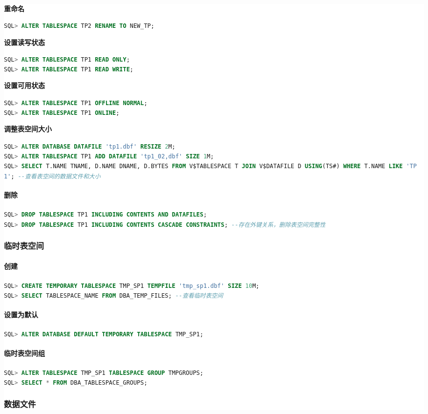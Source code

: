 **重命名**

```sql
SQL> ALTER TABLESPACE TP2 RENAME TO NEW_TP;
```

**设置读写状态**

```sql
SQL> ALTER TABLESPACE TP1 READ ONLY;
SQL> ALTER TABLESPACE TP1 READ WRITE;
```

**设置可用状态**

```sql
SQL> ALTER TABLESPACE TP1 OFFLINE NORMAL;
SQL> ALTER TABLESPACE TP1 ONLINE;
```

**调整表空间大小**

```sql
SQL> ALTER DATABASE DATAFILE 'tp1.dbf' RESIZE 2M;
SQL> ALTER TABLESPACE TP1 ADD DATAFILE 'tp1_02,dbf' SIZE 1M;
SQL> SELECT T.NAME TNAME, D.NAME DNAME, D.BYTES FROM V$TABLESPACE T JOIN V$DATAFILE D USING(TS#) WHERE T.NAME LIKE 'TP1'; --查看表空间的数据文件和大小
```

#### 删除

```sql
SQL> DROP TABLESPACE TP1 INCLUDING CONTENTS AND DATAFILES;
SQL> DROP TABLESPACE TP1 INCLUDING CONTENTS CASCADE CONSTRAINTS; --存在外键关系，删除表空间完整性
```

### 临时表空间

#### 创建

```sql
SQL> CREATE TEMPORARY TABLESPACE TMP_SP1 TEMPFILE 'tmp_sp1.dbf' SIZE 10M;
SQL> SELECT TABLESPACE_NAME FROM DBA_TEMP_FILES; --查看临时表空间
```

#### 设置为默认

```sql
SQL> ALTER DATABASE DEFAULT TEMPORARY TABLESPACE TMP_SP1;
```

#### 临时表空间组

```sql
SQL> ALTER TABLESPACE TMP_SP1 TABLESPACE GROUP TMPGROUPS;
SQL> SELECT * FROM DBA_TABLESPACE_GROUPS;
```

### 数据文件
